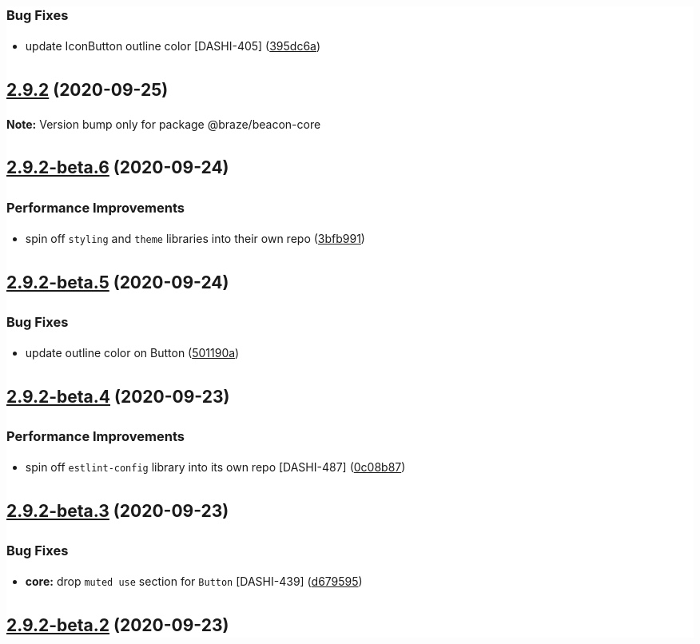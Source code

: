 ### Bug Fixes

- update IconButton outline color [DASHI-405] ([395dc6a](https://github.com/braze-inc/beacon/commit/395dc6a8e419745ef30d05a88a23edfbaee32d66))

## [2.9.2](https://github.com/braze-inc/beacon/compare/@braze/beacon-core@2.9.2-beta.6...@braze/beacon-core@2.9.2) (2020-09-25)

**Note:** Version bump only for package @braze/beacon-core

## [2.9.2-beta.6](https://github.com/braze-inc/beacon/compare/@braze/beacon-core@2.9.2-beta.5...@braze/beacon-core@2.9.2-beta.6) (2020-09-24)

### Performance Improvements

- spin off `styling` and `theme` libraries into their own repo ([3bfb991](https://github.com/braze-inc/beacon/commit/3bfb9910b24bfff77675820ada6f7b7c302398d1))

## [2.9.2-beta.5](https://github.com/braze-inc/beacon/compare/@braze/beacon-core@2.9.2-beta.4...@braze/beacon-core@2.9.2-beta.5) (2020-09-24)

### Bug Fixes

- update outline color on Button ([501190a](https://github.com/braze-inc/beacon/commit/501190afa79e08b0e5d74dd425fb2295cc7f9fc6))

## [2.9.2-beta.4](https://github.com/braze-inc/beacon/compare/@braze/beacon-core@2.9.2-beta.3...@braze/beacon-core@2.9.2-beta.4) (2020-09-23)

### Performance Improvements

- spin off `estlint-config` library into its own repo [DASHI-487] ([0c08b87](https://github.com/braze-inc/beacon/commit/0c08b870d89c41422493ca37762eb043ba477343))

## [2.9.2-beta.3](https://github.com/braze-inc/beacon/compare/@braze/beacon-core@2.9.2-beta.2...@braze/beacon-core@2.9.2-beta.3) (2020-09-23)

### Bug Fixes

- **core:** drop `muted use` section for `Button` [DASHI-439] ([d679595](https://github.com/braze-inc/beacon/commit/d679595d4c2579d78964010c3aceef81f4699c68))

## [2.9.2-beta.2](https://github.com/braze-inc/beacon/compare/@braze/beacon-core@2.9.2-beta.1...@braze/beacon-core@2.9.2-beta.2) (2020-09-23)
